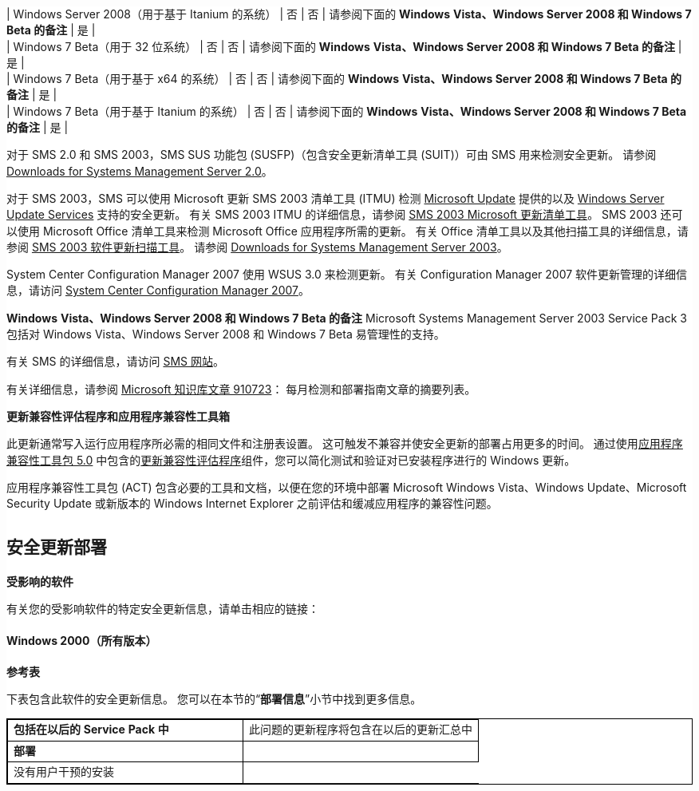 | Windows Server 2008（用于基于 Itanium 的系统）                                                            | 否      | 否                   | 请参阅下面的 **Windows** **Vista、Windows Server 2008 和 Windows 7 Beta 的备注** | 是                         |  
| Windows 7 Beta（用于 32 位系统）                                                                          | 否      | 否                   | 请参阅下面的 **Windows** **Vista、Windows Server 2008 和 Windows 7 Beta 的备注** | 是                         |  
| Windows 7 Beta（用于基于 x64 的系统）                                                                     | 否      | 否                   | 请参阅下面的 **Windows** **Vista、Windows Server 2008 和 Windows 7 Beta 的备注** | 是                         |  
| Windows 7 Beta（用于基于 Itanium 的系统）                                                                 | 否      | 否                   | 请参阅下面的 **Windows** **Vista、Windows Server 2008 和 Windows 7 Beta 的备注** | 是                         |
  
对于 SMS 2.0 和 SMS 2003，SMS SUS 功能包 (SUSFP)（包含安全更新清单工具 (SUIT)）可由 SMS 用来检测安全更新。 请参阅 [Downloads for Systems Management Server 2.0](https://technet.microsoft.com/en-us/sms/bb676799.aspx)。
  
对于 SMS 2003，SMS 可以使用 Microsoft 更新 SMS 2003 清单工具 (ITMU) 检测 [Microsoft Update](https://update.microsoft.com/microsoftupdate) 提供的以及 [Windows Server Update Services](https://go.microsoft.com/fwlink/?linkid=50120) 支持的安全更新。 有关 SMS 2003 ITMU 的详细信息，请参阅 [SMS 2003 Microsoft 更新清单工具](https://technet.microsoft.com/en-us/sms/bb676783.aspx)。 SMS 2003 还可以使用 Microsoft Office 清单工具来检测 Microsoft Office 应用程序所需的更新。 有关 Office 清单工具以及其他扫描工具的详细信息，请参阅 [SMS 2003 软件更新扫描工具](https://technet.microsoft.com/en-us/sms/bb676786.aspx)。 请参阅 [Downloads for Systems Management Server 2003](https://technet.microsoft.com/en-us/sms/bb676766.aspx)。
  
System Center Configuration Manager 2007 使用 WSUS 3.0 来检测更新。 有关 Configuration Manager 2007 软件更新管理的详细信息，请访问 [System Center Configuration Manager 2007](https://technet.microsoft.com/en-us/library/bb735860.aspx)。
  
**Windows** **Vista、Windows Server 2008 和 Windows 7 Beta 的备注** Microsoft Systems Management Server 2003 Service Pack 3 包括对 Windows Vista、Windows Server 2008 和 Windows 7 Beta 易管理性的支持。
  
有关 SMS 的详细信息，请访问 [SMS 网站](https://go.microsoft.com/fwlink/?linkid=21158)。
  
有关详细信息，请参阅 [Microsoft 知识库文章 910723](https://support.microsoft.com/kb/910723)： 每月检测和部署指南文章的摘要列表。
  
**更新兼容性评估程序和应用程序兼容性工具箱**
  
此更新通常写入运行应用程序所必需的相同文件和注册表设置。 这可触发不兼容并使安全更新的部署占用更多的时间。 通过使用[应用程序兼容性工具包 5.0](https://www.microsoft.com/download/details.aspx?familyid=24da89e9-b581-47b0-b45e-492dd6da2971&displaylang=en) 中包含的[更新兼容性评估程序](https://technet2.microsoft.com/windowsvista/en/library/4279e239-37a4-44aa-aec5-4e70fe39f9de1033.mspx?mfr=true)组件，您可以简化测试和验证对已安装程序进行的 Windows 更新。
  
应用程序兼容性工具包 (ACT) 包含必要的工具和文档，以便在您的环境中部署 Microsoft Windows Vista、Windows Update、Microsoft Security Update 或新版本的 Windows Internet Explorer 之前评估和缓减应用程序的兼容性问题。
  
安全更新部署  
------------
  
  
**受影响的软件**
  
有关您的受影响软件的特定安全更新信息，请单击相应的链接：
  
#### Windows 2000（所有版本）
  
**参考表**
  
下表包含此软件的安全更新信息。 您可以在本节的“**部署信息**”小节中找到更多信息。

<p> </p>
<table style="border:1px solid black;">  
<colgroup>  
<col width="50%" />  
<col width="50%" />  
</colgroup>  
<tbody>  
<tr class="odd">
<td style="border:1px solid black;"><strong>包括在以后的 Service Pack 中</strong></td>
<td style="border:1px solid black;">此问题的更新程序将包含在以后的更新汇总中</td>
</tr>  
<tr class="even">
<td style="border:1px solid black;"><strong>部署</strong></td>
<td style="border:1px solid black;"></td>
</tr>  
<tr class="odd">
<td style="border:1px solid black;">没有用户干预的安装</td>